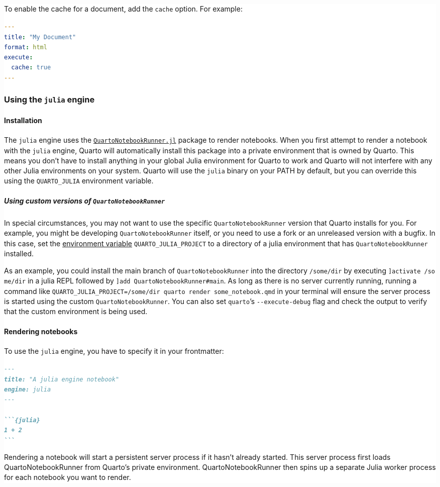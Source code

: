 To enable the cache for a document, add the `cache` option. For example:

```yaml
---
title: "My Document"
format: html
execute:
  cache: true
---
```

### Using the `julia` engine

#### Installation

The `julia` engine uses the [`QuartoNotebookRunner.jl`](https://github.com/quarto-dev/QuartoNotebookRunner.jl) package to render notebooks. When you first attempt to render a notebook with the `julia` engine, Quarto will automatically install this package into a private environment that is owned by Quarto. This means you don’t have to install anything in your global Julia environment for Quarto to work and Quarto will not interfere with any other Julia environments on your system. Quarto will use the `julia` binary on your PATH by default, but you can override this using the `QUARTO_JULIA` environment variable.

##### Using custom versions of `QuartoNotebookRunner`

In special circumstances, you may not want to use the specific `QuartoNotebookRunner` version that Quarto installs for you. For example, you might be developing `QuartoNotebookRunner` itself, or you need to use a fork or an unreleased version with a bugfix. In this case, set the [environment variable](https://quarto.org/docs/projects/environment-variables.html) `QUARTO_JULIA_PROJECT` to a directory of a julia environment that has `QuartoNotebookRunner` installed.

As an example, you could install the main branch of `QuartoNotebookRunner` into the directory `/some/dir` by executing `]activate /some/dir` in a julia REPL followed by `]add QuartoNotebookRunner#main`. As long as there is no server currently running, running a command like `QUARTO_JULIA_PROJECT=/some/dir quarto render some_notebook.qmd` in your terminal will ensure the server process is started using the custom `QuartoNotebookRunner`. You can also set `quarto`’s `--execute-debug` flag and check the output to verify that the custom environment is being used.

#### Rendering notebooks

To use the `julia` engine, you have to specify it in your frontmatter:

````markdown
---
title: "A julia engine notebook"
engine: julia
---

```{julia}
1 + 2
```
````

Rendering a notebook will start a persistent server process if it hasn’t already started. This server process first loads QuartoNotebookRunner from Quarto’s private environment. QuartoNotebookRunner then spins up a separate Julia worker process for each notebook you want to render.
